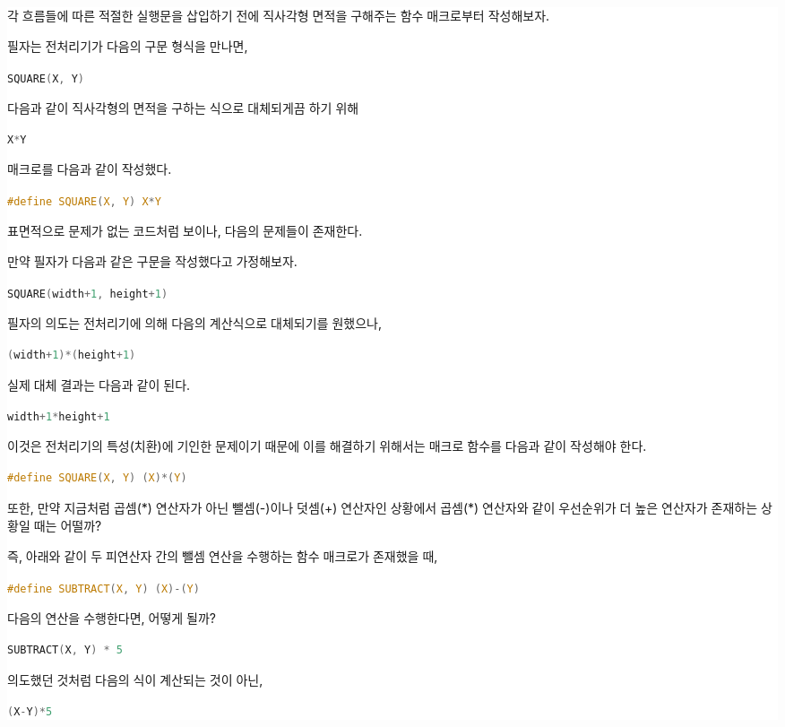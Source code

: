 각 흐름들에 따른 적절한 실행문을 삽입하기 전에 직사각형 면적을 구해주는 함수 매크로부터 작성해보자.

필자는 전처리기가 다음의 구문 형식을 만나면,

```c
SQUARE(X, Y)
```

다음과 같이 직사각형의 면적을 구하는 식으로 대체되게끔 하기 위해

```c
X*Y
```

매크로를 다음과 같이 작성했다.

```c
#define SQUARE(X, Y) X*Y
```

표면적으로 문제가 없는 코드처럼 보이나, 다음의 문제들이 존재한다.

만약 필자가 다음과 같은 구문을 작성했다고 가정해보자.

```c
SQUARE(width+1, height+1)
```

필자의 의도는 전처리기에 의해 다음의 계산식으로 대체되기를 원했으나,

```c
(width+1)*(height+1)
```

실제 대체 결과는 다음과 같이 된다.

```c
width+1*height+1
```

이것은 전처리기의 특성(치환)에 기인한 문제이기 때문에 이를 해결하기 위해서는 매크로 함수를 다음과 같이 작성해야 한다.

```c
#define SQUARE(X, Y) (X)*(Y)
```

또한, 만약 지금처럼 곱셈(\*) 연산자가 아닌 뺄셈(-)이나 덧셈(+) 연산자인 상황에서 곱셈(\*) 연산자와 같이 우선순위가 더 높은 연산자가 존재하는 상황일 때는 어떨까?

즉, 아래와 같이 두 피연산자 간의 뺄셈 연산을 수행하는 함수 매크로가 존재했을 때,

```c
#define SUBTRACT(X, Y) (X)-(Y)
```

다음의 연산을 수행한다면, 어떻게 될까?

```c
SUBTRACT(X, Y) * 5
```

의도했던 것처럼 다음의 식이 계산되는 것이 아닌,

```c
(X-Y)*5
```
